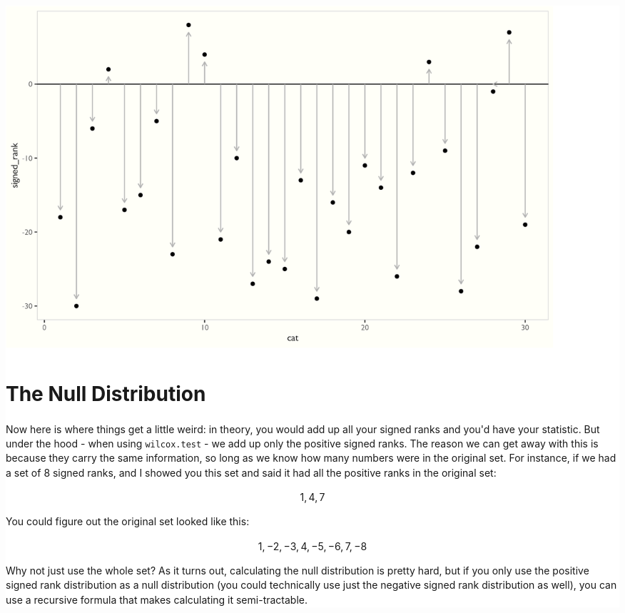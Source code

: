 <img src="index.markdown_strict_files/figure-markdown_strict/unnamed-chunk-12-1.png" width="768" />

# The Null Distribution

Now here is where things get a little weird: in theory, you would add up all your signed ranks and you'd have your statistic. But under the hood - when using `wilcox.test` - we add up only the positive signed ranks. The reason we can get away with this is because they carry the same information, so long as we know how many numbers were in the original set. For instance, if we had a set of 8 signed ranks, and I showed you this set and said it had all the positive ranks in the original set:

$$
{1, 4, 7}
$$

You could figure out the original set looked like this:

$$
{1, -2, -3, 4, -5, -6, 7, -8}
$$

Why not just use the whole set? As it turns out, calculating the null distribution is pretty hard, but if you only use the positive signed rank distribution as a null distribution (you could technically use just the negative signed rank distribution as well), you can use a recursive formula that makes calculating it semi-tractable.
